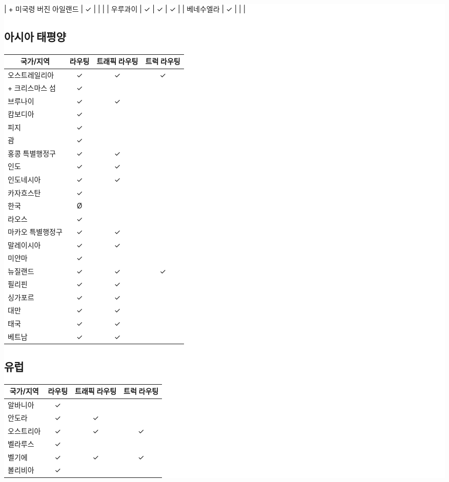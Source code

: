 | + 미국령 버진 아일랜드           |        ✓       |                      |             |
| 우루과이                        |        ✓       |         ✓            |     ✓      | 
| 베네수엘라                      |        ✓       |                      |             |


## <a name="asia-pacific"></a>아시아 태평양

| 국가/지역                 | 라우팅         | 트래픽 라우팅 | 트럭 라우팅 |
|--------------------------------|:---------------:|:--------------------:|:------------:|
| 오스트레일리아                      |        ✓       |         ✓            |     ✓       |
| + 크리스마스 섬              |        ✓       |                      |             |
| 브루나이                         |        ✓       |         ✓            |             |
| 캄보디아                       |        ✓       |                      |             |
| 피지                           |        ✓       |                      |             |
| 괌                           |        ✓       |                      |             |
| 홍콩 특별행정구                  |        ✓       |         ✓            |             |
| 인도                          |        ✓       |         ✓            |             |
| 인도네시아                      |        ✓       |         ✓            |             |
| 카자흐스탄                |        ✓       |                     |             |
| 한국                          |        Ø       |                      |             |
| 라오스                           |        ✓       |                      |             |
| 마카오 특별행정구                      |        ✓       |         ✓            |             |
| 말레이시아                       |        ✓       |         ✓            |             |
| 미얀마                        |        ✓       |                      |             |
| 뉴질랜드                    |        ✓       |         ✓            |     ✓       | 
| 필리핀                    |        ✓       |         ✓            |             |
| 싱가포르                      |        ✓       |         ✓            |             |
| 대만                         |        ✓       |         ✓            |             |
| 태국                       |        ✓       |         ✓            |             |
| 베트남                        |        ✓       |         ✓            |             |


## <a name="europe"></a>유럽

| 국가/지역                 | 라우팅         | 트래픽 라우팅 | 트럭 라우팅 |
|--------------------------------|:---------------:|:--------------------:|:------------:|
| 알바니아                        |        ✓       |                      |             |
| 안도라                        |        ✓       |         ✓            |             |
| 오스트리아                        |        ✓       |         ✓            |     ✓       | 
| 벨라루스                        |        ✓       |                      |             |
| 벨기에                        |        ✓       |         ✓            |     ✓      | 
| 볼리비아                        |        ✓       |                      |             |